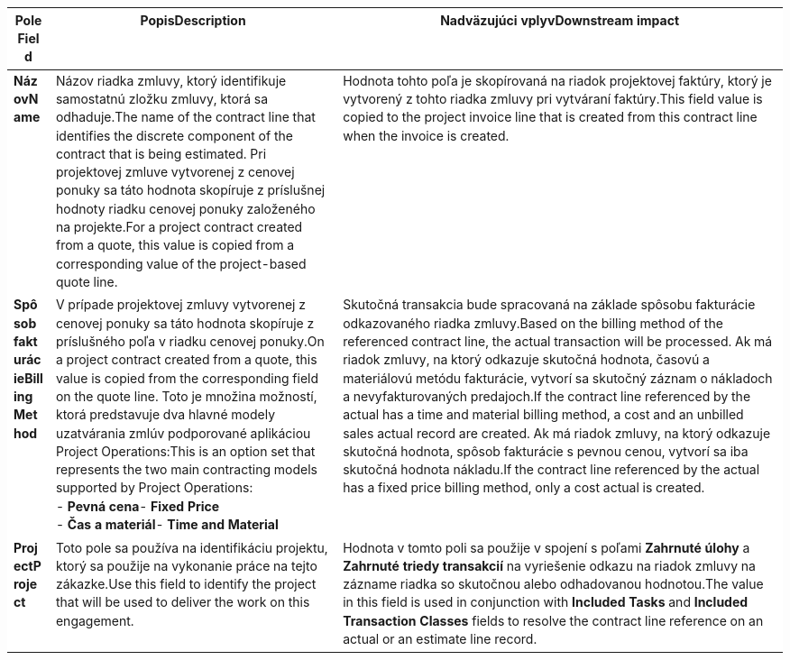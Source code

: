 | <span data-ttu-id="bdbf7-115">Pole</span><span class="sxs-lookup"><span data-stu-id="bdbf7-115">Field</span></span> | <span data-ttu-id="bdbf7-116">Popis</span><span class="sxs-lookup"><span data-stu-id="bdbf7-116">Description</span></span> | <span data-ttu-id="bdbf7-117">Nadväzujúci vplyv</span><span class="sxs-lookup"><span data-stu-id="bdbf7-117">Downstream impact</span></span> |
| --- | --- | --- |
| <span data-ttu-id="bdbf7-118">**Názov**</span><span class="sxs-lookup"><span data-stu-id="bdbf7-118">**Name**</span></span> | <span data-ttu-id="bdbf7-119">Názov riadka zmluvy, ktorý identifikuje samostatnú zložku zmluvy, ktorá sa odhaduje.</span><span class="sxs-lookup"><span data-stu-id="bdbf7-119">The name of the contract line that identifies the discrete component of the contract that is being estimated.</span></span> <span data-ttu-id="bdbf7-120">Pri projektovej zmluve vytvorenej z cenovej ponuky sa táto hodnota skopíruje z príslušnej hodnoty riadku cenovej ponuky založeného na projekte.</span><span class="sxs-lookup"><span data-stu-id="bdbf7-120">For a project contract created from a quote, this value is copied from a corresponding value of the project-based quote line.</span></span> | <span data-ttu-id="bdbf7-121">Hodnota tohto poľa je skopírovaná na riadok projektovej faktúry, ktorý je vytvorený z tohto riadka zmluvy pri vytváraní faktúry.</span><span class="sxs-lookup"><span data-stu-id="bdbf7-121">This field value is copied to the project invoice line that is created from this contract line when the invoice is created.</span></span> |
| <span data-ttu-id="bdbf7-122">**Spôsob fakturácie**</span><span class="sxs-lookup"><span data-stu-id="bdbf7-122">**Billing Method**</span></span> | <span data-ttu-id="bdbf7-123">V prípade projektovej zmluvy vytvorenej z cenovej ponuky sa táto hodnota skopíruje z príslušného poľa v riadku cenovej ponuky.</span><span class="sxs-lookup"><span data-stu-id="bdbf7-123">On a project contract created from a quote, this value is copied from the corresponding field on the quote line.</span></span> <span data-ttu-id="bdbf7-124">Toto je množina možností, ktorá predstavuje dva hlavné modely uzatvárania zmlúv podporované aplikáciou Project Operations:</span><span class="sxs-lookup"><span data-stu-id="bdbf7-124">This is an option set that represents the two main contracting models supported by Project Operations:</span></span></br><span data-ttu-id="bdbf7-125">- **Pevná cena**</span><span class="sxs-lookup"><span data-stu-id="bdbf7-125">- **Fixed Price**</span></span></br><span data-ttu-id="bdbf7-126">- **Čas a materiál**</span><span class="sxs-lookup"><span data-stu-id="bdbf7-126">- **Time and Material**</span></span> | <span data-ttu-id="bdbf7-127">Skutočná transakcia bude spracovaná na základe spôsobu fakturácie odkazovaného riadka zmluvy.</span><span class="sxs-lookup"><span data-stu-id="bdbf7-127">Based on the billing method of the referenced contract line, the actual transaction will be processed.</span></span> <span data-ttu-id="bdbf7-128">Ak má riadok zmluvy, na ktorý odkazuje skutočná hodnota, časovú a materiálovú metódu fakturácie, vytvorí sa skutočný záznam o nákladoch a nevyfakturovaných predajoch.</span><span class="sxs-lookup"><span data-stu-id="bdbf7-128">If the contract line referenced by the actual has a time and material billing method, a cost and an unbilled sales actual record are created.</span></span> <span data-ttu-id="bdbf7-129">Ak má riadok zmluvy, na ktorý odkazuje skutočná hodnota, spôsob fakturácie s pevnou cenou, vytvorí sa iba skutočná hodnota nákladu.</span><span class="sxs-lookup"><span data-stu-id="bdbf7-129">If the contract line referenced by the actual has a fixed price billing method, only a cost actual is created.</span></span> |
| <span data-ttu-id="bdbf7-130">**Project**</span><span class="sxs-lookup"><span data-stu-id="bdbf7-130">**Project**</span></span> | <span data-ttu-id="bdbf7-131">Toto pole sa používa na identifikáciu projektu, ktorý sa použije na vykonanie práce na tejto zákazke.</span><span class="sxs-lookup"><span data-stu-id="bdbf7-131">Use this field to identify the project that will be used to deliver the work on this engagement.</span></span> | <span data-ttu-id="bdbf7-132">Hodnota v tomto poli sa použije v spojení s poľami **Zahrnuté úlohy** a **Zahrnuté triedy transakcií** na vyriešenie odkazu na riadok zmluvy na zázname riadka so skutočnou alebo odhadovanou hodnotou.</span><span class="sxs-lookup"><span data-stu-id="bdbf7-132">The value in this field is used in conjunction with **Included Tasks** and **Included Transaction Classes** fields to resolve the contract line reference on an actual or an estimate line record.</span></span> |